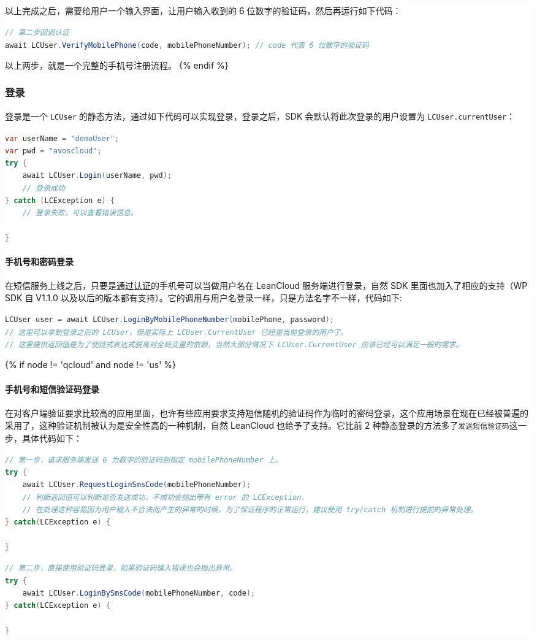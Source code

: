 以上完成之后，需要给用户一个输入界面，让用户输入收到的 6 位数字的验证码，然后再运行如下代码：

```cs
// 第二步回调认证
await LCUser.VerifyMobilePhone(code, mobilePhoneNumber); // code 代表 6 位数字的验证码
```

以上两步，就是一个完整的手机号注册流程。
{% endif %}

### 登录

登录是一个 `LCUser` 的静态方法，通过如下代码可以实现登录，登录之后，SDK 会默认将此次登录的用户设置为 `LCUser.currentUser`：

```cs
var userName = "demoUser";
var pwd = "avoscloud";
try {
    await LCUser.Login(userName, pwd);
    // 登录成功
} catch (LCException e) {
    // 登录失败，可以查看错误信息。

}
```

#### 手机号和密码登录

在短信服务上线之后，只要是<u>通过认证</u>的手机号可以当做用户名在 LeanCloud 服务端进行登录，自然 SDK 里面也加入了相应的支持（WP SDK 自 V1.1.0 以及以后的版本都有支持）。它的调用与用户名登录一样，只是方法名字不一样，代码如下:

```cs
LCUser user = await LCUser.LoginByMobilePhoneNumber(mobilePhone, password);
// 这里可以拿到登录之后的 LCUser，但是实际上 LCUser.CurrentUser 已经是当前登录的用户了。
// 这里提供返回值是为了使链式表达式脱离对全局变量的依赖，当然大部分情况下 LCUser.CurrentUser 应该已经可以满足一般的需求。
```

{% if node != 'qcloud' and node != 'us' %}

#### 手机号和短信验证码登录

在对客户端验证要求比较高的应用里面，也许有些应用要求支持短信随机的验证码作为临时的密码登录，这个应用场景在现在已经被普遍的采用了，这种验证机制被认为是安全性高的一种机制，自然 LeanCloud 也给予了支持。它比前 2 种静态登录的方法多了`发送短信验证码`这一步，具体代码如下：

```cs
// 第一步，请求服务端发送 6 为数字的验证码到指定 mobilePhoneNumber 上。
try {
    await LCUser.RequestLoginSmsCode(mobilePhoneNumber);
    // 判断返回值可以判断是否发送成功，不成功会抛出带有 error 的 LCException.
    // 在处理这种容易因为用户输入不合法而产生的异常的时候，为了保证程序的正常运行，建议使用 try/catch 机制进行提前的异常处理。
} catch(LCException e) {

}
```

```cs
// 第二步，直接使用验证码登录，如果验证码输入错误也会抛出异常。
try {
    await LCUser.LoginBySmsCode(mobilePhoneNumber, code);
} catch(LCException e) {

}
```
